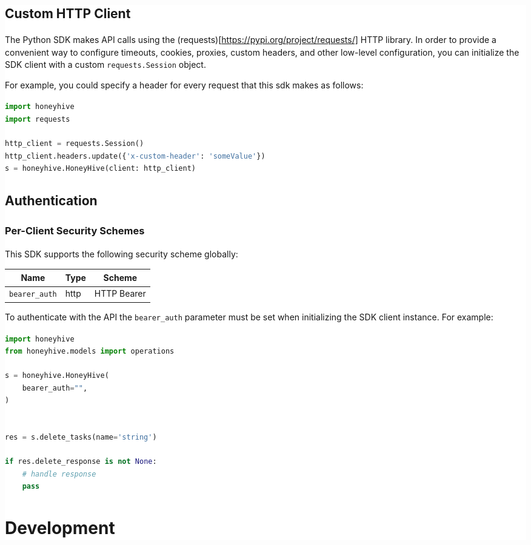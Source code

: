 

## Custom HTTP Client

The Python SDK makes API calls using the (requests)[https://pypi.org/project/requests/] HTTP library.  In order to provide a convenient way to configure timeouts, cookies, proxies, custom headers, and other low-level configuration, you can initialize the SDK client with a custom `requests.Session` object.

For example, you could specify a header for every request that this sdk makes as follows:
```python
import honeyhive
import requests

http_client = requests.Session()
http_client.headers.update({'x-custom-header': 'someValue'})
s = honeyhive.HoneyHive(client: http_client)
```




## Authentication

### Per-Client Security Schemes

This SDK supports the following security scheme globally:

| Name          | Type          | Scheme        |
| ------------- | ------------- | ------------- |
| `bearer_auth` | http          | HTTP Bearer   |

To authenticate with the API the `bearer_auth` parameter must be set when initializing the SDK client instance. For example:
```python
import honeyhive
from honeyhive.models import operations

s = honeyhive.HoneyHive(
    bearer_auth="",
)


res = s.delete_tasks(name='string')

if res.delete_response is not None:
    # handle response
    pass
```




# Development
